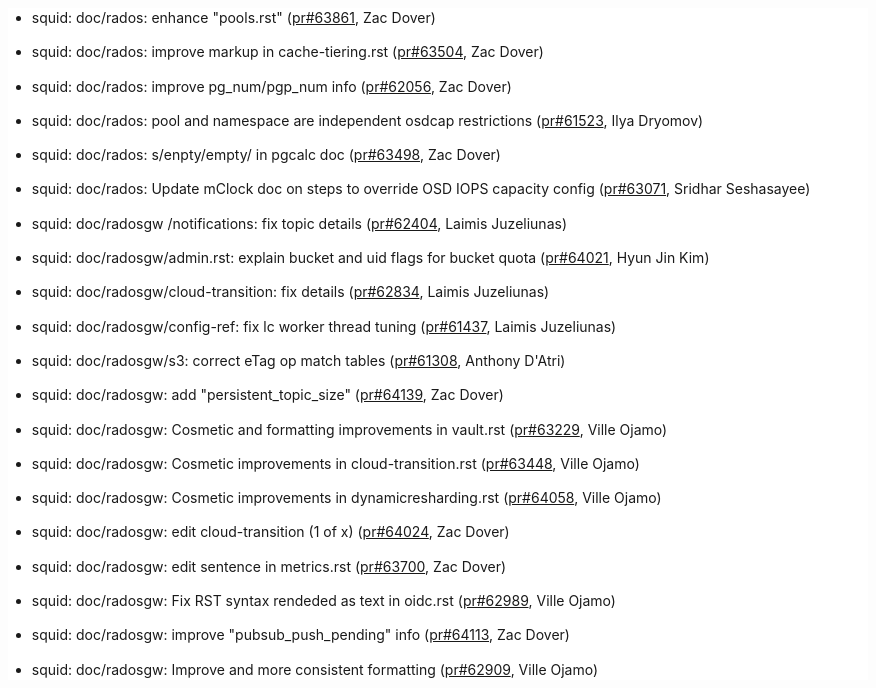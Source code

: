 - squid: doc/rados: enhance "pools<span></span>.rst" ([pr#63861](https://github.com/ceph/ceph/pull/63861), Zac Dover)

- squid: doc/rados: improve markup in cache-tiering<span></span>.rst ([pr#63504](https://github.com/ceph/ceph/pull/63504), Zac Dover)

- squid: doc/rados: improve pg\_num/pgp\_num info ([pr#62056](https://github.com/ceph/ceph/pull/62056), Zac Dover)

- squid: doc/rados: pool and namespace are independent osdcap restrictions ([pr#61523](https://github.com/ceph/ceph/pull/61523), Ilya Dryomov)

- squid: doc/rados: s/enpty/empty/ in pgcalc doc ([pr#63498](https://github.com/ceph/ceph/pull/63498), Zac Dover)

- squid: doc/rados: Update mClock doc on steps to override OSD IOPS capacity config ([pr#63071](https://github.com/ceph/ceph/pull/63071), Sridhar Seshasayee)

- squid: doc/radosgw /notifications: fix topic details ([pr#62404](https://github.com/ceph/ceph/pull/62404), Laimis Juzeliunas)

- squid: doc/radosgw/admin<span></span>.rst: explain bucket and uid flags for bucket quota ([pr#64021](https://github.com/ceph/ceph/pull/64021), Hyun Jin Kim)

- squid: doc/radosgw/cloud-transition: fix details ([pr#62834](https://github.com/ceph/ceph/pull/62834), Laimis Juzeliunas)

- squid: doc/radosgw/config-ref: fix lc worker thread tuning ([pr#61437](https://github.com/ceph/ceph/pull/61437), Laimis Juzeliunas)

- squid: doc/radosgw/s3: correct eTag op match tables ([pr#61308](https://github.com/ceph/ceph/pull/61308), Anthony D'Atri)

- squid: doc/radosgw: add "persistent\_topic\_size" ([pr#64139](https://github.com/ceph/ceph/pull/64139), Zac Dover)

- squid: doc/radosgw: Cosmetic and formatting improvements in vault<span></span>.rst ([pr#63229](https://github.com/ceph/ceph/pull/63229), Ville Ojamo)

- squid: doc/radosgw: Cosmetic improvements in cloud-transition<span></span>.rst ([pr#63448](https://github.com/ceph/ceph/pull/63448), Ville Ojamo)

- squid: doc/radosgw: Cosmetic improvements in dynamicresharding<span></span>.rst ([pr#64058](https://github.com/ceph/ceph/pull/64058), Ville Ojamo)

- squid: doc/radosgw: edit cloud-transition (1 of x) ([pr#64024](https://github.com/ceph/ceph/pull/64024), Zac Dover)

- squid: doc/radosgw: edit sentence in metrics<span></span>.rst ([pr#63700](https://github.com/ceph/ceph/pull/63700), Zac Dover)

- squid: doc/radosgw: Fix RST syntax rendeded as text in oidc<span></span>.rst ([pr#62989](https://github.com/ceph/ceph/pull/62989), Ville Ojamo)

- squid: doc/radosgw: improve "pubsub\_push\_pending" info ([pr#64113](https://github.com/ceph/ceph/pull/64113), Zac Dover)

- squid: doc/radosgw: Improve and more consistent formatting ([pr#62909](https://github.com/ceph/ceph/pull/62909), Ville Ojamo)
